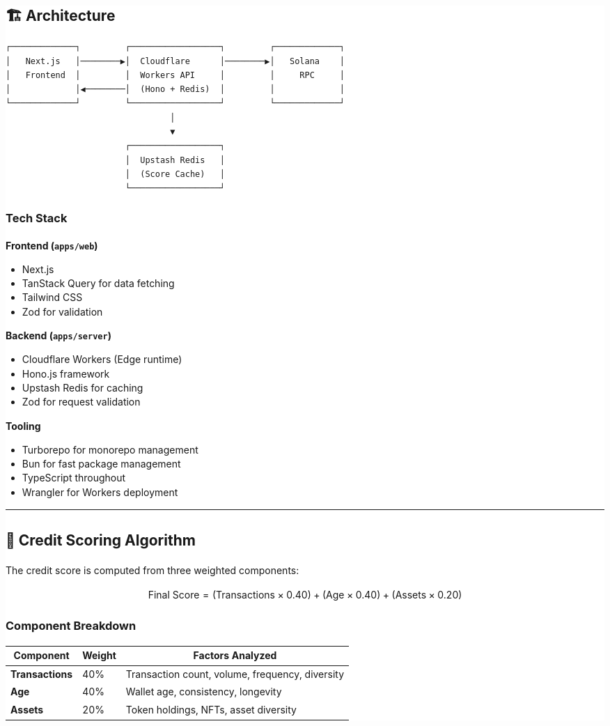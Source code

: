 
## 🏗️ Architecture

```
┌─────────────┐         ┌──────────────────┐         ┌─────────────┐
│   Next.js   │────────▶│  Cloudflare      │────────▶│   Solana    │
│   Frontend  │         │  Workers API     │         │     RPC     │
│             │◀────────│  (Hono + Redis)  │         │             │
└─────────────┘         └──────────────────┘         └─────────────┘
                                 │
                                 ▼
                        ┌──────────────────┐
                        │  Upstash Redis   │
                        │  (Score Cache)   │
                        └──────────────────┘
```

### Tech Stack

**Frontend (`apps/web`)**
- Next.js
- TanStack Query for data fetching
- Tailwind CSS
- Zod for validation

**Backend (`apps/server`)**
- Cloudflare Workers (Edge runtime)
- Hono.js framework
- Upstash Redis for caching
- Zod for request validation

**Tooling**
- Turborepo for monorepo management
- Bun for fast package management
- TypeScript throughout
- Wrangler for Workers deployment

---

## 🧮 Credit Scoring Algorithm

The credit score is computed from three weighted components:

$$
\text{Final Score} = (\text{Transactions} \times 0.40) + (\text{Age} \times 0.40) + (\text{Assets} \times 0.20)
$$

### Component Breakdown

| Component | Weight | Factors Analyzed |
|-----------|--------|------------------|
| **Transactions** | 40% | Transaction count, volume, frequency, diversity |
| **Age** | 40% | Wallet age, consistency, longevity |
| **Assets** | 20% | Token holdings, NFTs, asset diversity |
